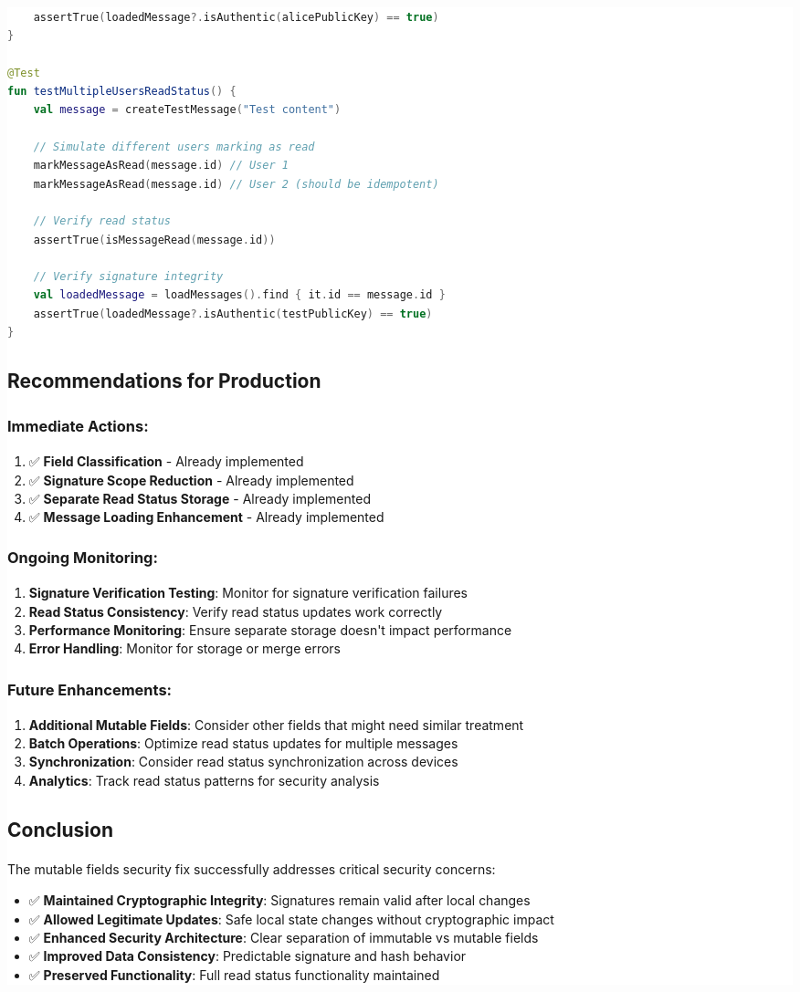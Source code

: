 ```kotlin
    assertTrue(loadedMessage?.isAuthentic(alicePublicKey) == true)
}

@Test
fun testMultipleUsersReadStatus() {
    val message = createTestMessage("Test content")
    
    // Simulate different users marking as read
    markMessageAsRead(message.id) // User 1
    markMessageAsRead(message.id) // User 2 (should be idempotent)
    
    // Verify read status
    assertTrue(isMessageRead(message.id))
    
    // Verify signature integrity
    val loadedMessage = loadMessages().find { it.id == message.id }
    assertTrue(loadedMessage?.isAuthentic(testPublicKey) == true)
}
```

## Recommendations for Production

### **Immediate Actions:**
1. ✅ **Field Classification** - Already implemented
2. ✅ **Signature Scope Reduction** - Already implemented
3. ✅ **Separate Read Status Storage** - Already implemented
4. ✅ **Message Loading Enhancement** - Already implemented

### **Ongoing Monitoring:**
1. **Signature Verification Testing**: Monitor for signature verification failures
2. **Read Status Consistency**: Verify read status updates work correctly
3. **Performance Monitoring**: Ensure separate storage doesn't impact performance
4. **Error Handling**: Monitor for storage or merge errors

### **Future Enhancements:**
1. **Additional Mutable Fields**: Consider other fields that might need similar treatment
2. **Batch Operations**: Optimize read status updates for multiple messages
3. **Synchronization**: Consider read status synchronization across devices
4. **Analytics**: Track read status patterns for security analysis

## Conclusion

The mutable fields security fix successfully addresses critical security concerns:

- ✅ **Maintained Cryptographic Integrity**: Signatures remain valid after local changes
- ✅ **Allowed Legitimate Updates**: Safe local state changes without cryptographic impact
- ✅ **Enhanced Security Architecture**: Clear separation of immutable vs mutable fields
- ✅ **Improved Data Consistency**: Predictable signature and hash behavior
- ✅ **Preserved Functionality**: Full read status functionality maintained
